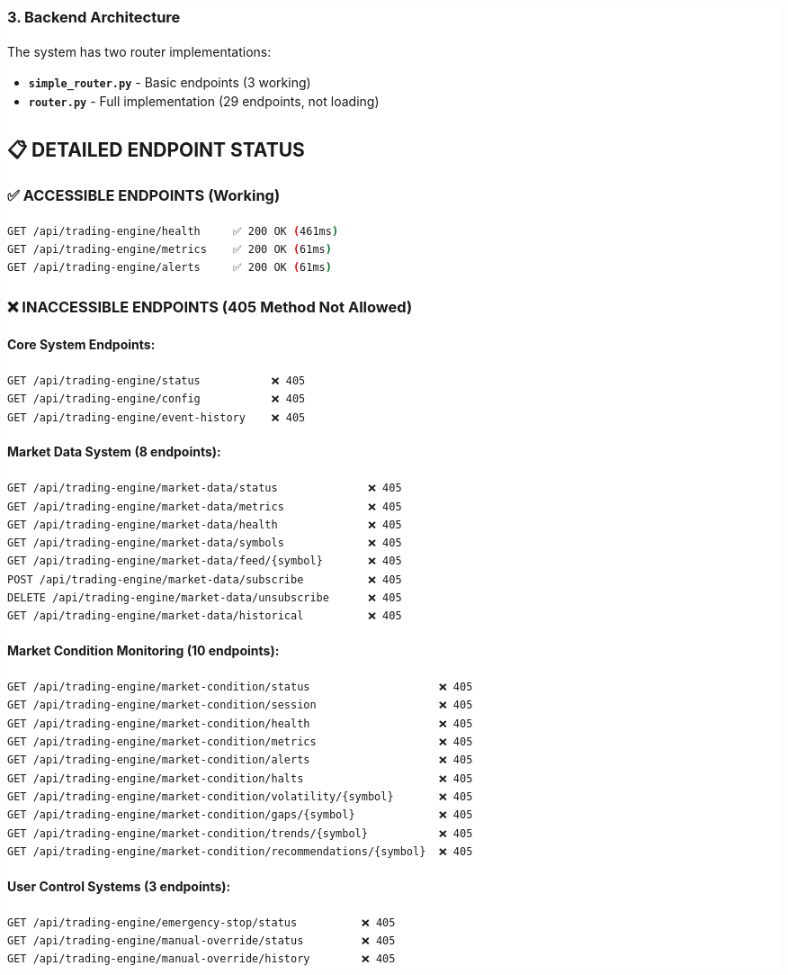 ### **3. Backend Architecture**
The system has two router implementations:
- **`simple_router.py`** - Basic endpoints (3 working)
- **`router.py`** - Full implementation (29 endpoints, not loading)

## 📋 **DETAILED ENDPOINT STATUS**

### **✅ ACCESSIBLE ENDPOINTS (Working)**
```bash
GET /api/trading-engine/health     ✅ 200 OK (461ms)
GET /api/trading-engine/metrics    ✅ 200 OK (61ms) 
GET /api/trading-engine/alerts     ✅ 200 OK (61ms)
```

### **❌ INACCESSIBLE ENDPOINTS (405 Method Not Allowed)**

#### **Core System Endpoints:**
```bash
GET /api/trading-engine/status           ❌ 405
GET /api/trading-engine/config           ❌ 405  
GET /api/trading-engine/event-history    ❌ 405
```

#### **Market Data System (8 endpoints):**
```bash
GET /api/trading-engine/market-data/status              ❌ 405
GET /api/trading-engine/market-data/metrics             ❌ 405
GET /api/trading-engine/market-data/health              ❌ 405
GET /api/trading-engine/market-data/symbols             ❌ 405
GET /api/trading-engine/market-data/feed/{symbol}       ❌ 405
POST /api/trading-engine/market-data/subscribe          ❌ 405
DELETE /api/trading-engine/market-data/unsubscribe      ❌ 405
GET /api/trading-engine/market-data/historical          ❌ 405
```

#### **Market Condition Monitoring (10 endpoints):**
```bash
GET /api/trading-engine/market-condition/status                    ❌ 405
GET /api/trading-engine/market-condition/session                   ❌ 405
GET /api/trading-engine/market-condition/health                    ❌ 405
GET /api/trading-engine/market-condition/metrics                   ❌ 405
GET /api/trading-engine/market-condition/alerts                    ❌ 405
GET /api/trading-engine/market-condition/halts                     ❌ 405
GET /api/trading-engine/market-condition/volatility/{symbol}       ❌ 405
GET /api/trading-engine/market-condition/gaps/{symbol}             ❌ 405
GET /api/trading-engine/market-condition/trends/{symbol}           ❌ 405
GET /api/trading-engine/market-condition/recommendations/{symbol}  ❌ 405
```

#### **User Control Systems (3 endpoints):**
```bash
GET /api/trading-engine/emergency-stop/status          ❌ 405
GET /api/trading-engine/manual-override/status         ❌ 405
GET /api/trading-engine/manual-override/history        ❌ 405
```
